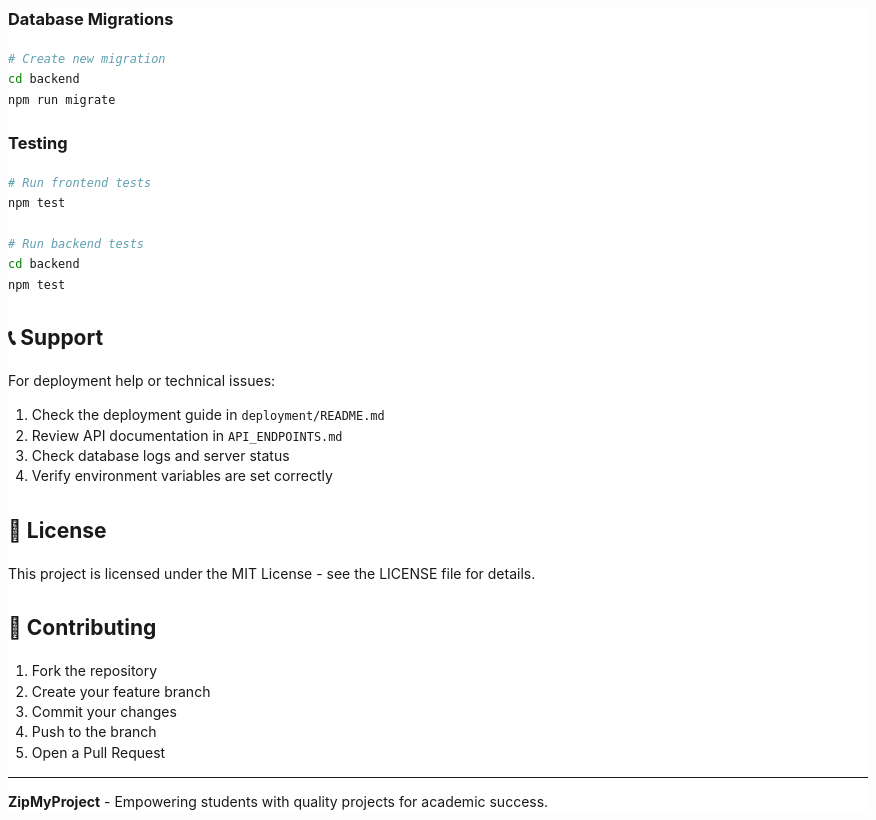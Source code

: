 ### Database Migrations
```bash
# Create new migration
cd backend
npm run migrate
```

### Testing
```bash
# Run frontend tests
npm test

# Run backend tests
cd backend
npm test
```

## 📞 Support

For deployment help or technical issues:
1. Check the deployment guide in `deployment/README.md`
2. Review API documentation in `API_ENDPOINTS.md`
3. Check database logs and server status
4. Verify environment variables are set correctly

## 📄 License

This project is licensed under the MIT License - see the LICENSE file for details.

## 🤝 Contributing

1. Fork the repository
2. Create your feature branch
3. Commit your changes
4. Push to the branch
5. Open a Pull Request

---

**ZipMyProject** - Empowering students with quality projects for academic success.